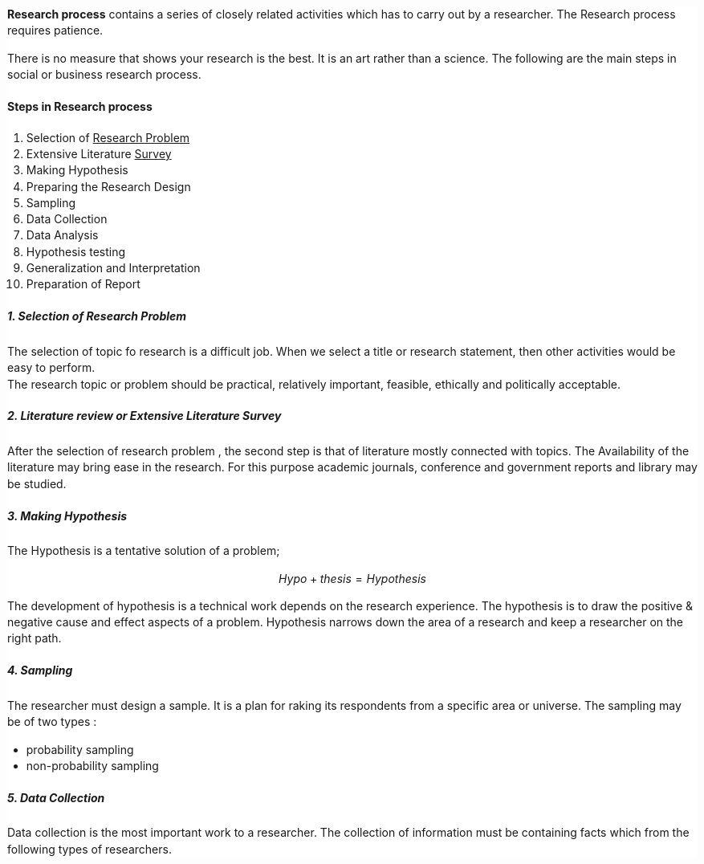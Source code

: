 **Research process** contains a series of closely related activities which has to carry out by a researcher. The Research process requires patience.

There is no measure that shows your research is the best. It is an art rather than a science. The following are the main steps in social or business research process.

#### Steps in Research process

1. Selection of <u>Research Problem</u>
2. Extensive Literature <u>Survey</u>
3. Making Hypothesis
4. Preparing the Research Design
5. Sampling
6. Data Collection
7. Data Analysis
8. Hypothesis testing
9. Generalization and Interpretation
10. Preparation of Report

##### 1. Selection of Research Problem

The selection of topic fo research is a difficult job. When we select a title or research statement, then other activities would be easy to perform.  
The research topic or problem should be practical, relatively important, feasible, ethically and politically acceptable.

##### 2. Literature review or Extensive Literature Survey

After the selection of research problem , the second step is that of literature mostly connected with topics. The Availability of the literature may bring ease in the research. For this purpose academic journals, conference and government reports and library may be studied.

##### 3. Making Hypothesis

The Hypothesis is a tentative solution of a problem;

$$
Hypo + thesis = Hypothesis
$$

The development of hypothesis is a technical work depends on the research experience. The hypothesis is to draw the positive & negative cause and effect aspects of a problem. Hypothesis narrows down the area of a research and keep a researcher on the right path.

##### 4. Sampling

The researcher must design a sample. It is a plan for raking its respondents from a specific area or universe. The sampling may be of two types :

- probability sampling
- non-probability sampling

##### 5. Data Collection

Data collection is the most important work to a researcher. The collection of information must be containing facts which from the following types of researchers.
